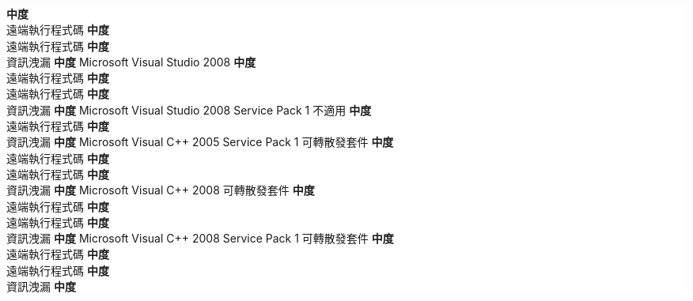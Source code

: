 <td style="border:1px solid black;"><strong>中度</strong> <br />
遠端執行程式碼</td>
<td style="border:1px solid black;"><strong>中度</strong> <br />
遠端執行程式碼</td>
<td style="border:1px solid black;"><strong>中度</strong> <br />
資訊洩漏</td>
<td style="border:1px solid black;"><strong>中度</strong></td>
</tr>
<tr class="odd">
<td style="border:1px solid black;">Microsoft Visual Studio 2008</td>
<td style="border:1px solid black;"><strong>中度</strong> <br />
遠端執行程式碼</td>
<td style="border:1px solid black;"><strong>中度</strong> <br />
遠端執行程式碼</td>
<td style="border:1px solid black;"><strong>中度</strong> <br />
資訊洩漏</td>
<td style="border:1px solid black;"><strong>中度</strong></td>
</tr>
<tr class="even">
<td style="border:1px solid black;">Microsoft Visual Studio 2008 Service Pack 1</td>
<td style="border:1px solid black;">不適用</td>
<td style="border:1px solid black;"><strong>中度</strong> <br />
遠端執行程式碼</td>
<td style="border:1px solid black;"><strong>中度</strong> <br />
資訊洩漏</td>
<td style="border:1px solid black;"><strong>中度</strong></td>
</tr>
<tr class="odd">
<td style="border:1px solid black;">Microsoft Visual C++ 2005 Service Pack 1 可轉散發套件</td>
<td style="border:1px solid black;"><strong>中度</strong> <br />
遠端執行程式碼</td>
<td style="border:1px solid black;"><strong>中度</strong> <br />
遠端執行程式碼</td>
<td style="border:1px solid black;"><strong>中度</strong> <br />
資訊洩漏</td>
<td style="border:1px solid black;"><strong>中度</strong></td>
</tr>
<tr class="even">
<td style="border:1px solid black;">Microsoft Visual C++ 2008 可轉散發套件</td>
<td style="border:1px solid black;"><strong>中度</strong> <br />
遠端執行程式碼</td>
<td style="border:1px solid black;"><strong>中度</strong> <br />
遠端執行程式碼</td>
<td style="border:1px solid black;"><strong>中度</strong> <br />
資訊洩漏</td>
<td style="border:1px solid black;"><strong>中度</strong></td>
</tr>
<tr class="odd">
<td style="border:1px solid black;">Microsoft Visual C++ 2008 Service Pack 1 可轉散發套件</td>
<td style="border:1px solid black;"><strong>中度</strong> <br />
遠端執行程式碼</td>
<td style="border:1px solid black;"><strong>中度</strong> <br />
遠端執行程式碼</td>
<td style="border:1px solid black;"><strong>中度</strong> <br />
資訊洩漏</td>
<td style="border:1px solid black;"><strong>中度</strong></td>
</tr>
</tbody>
</table>
  